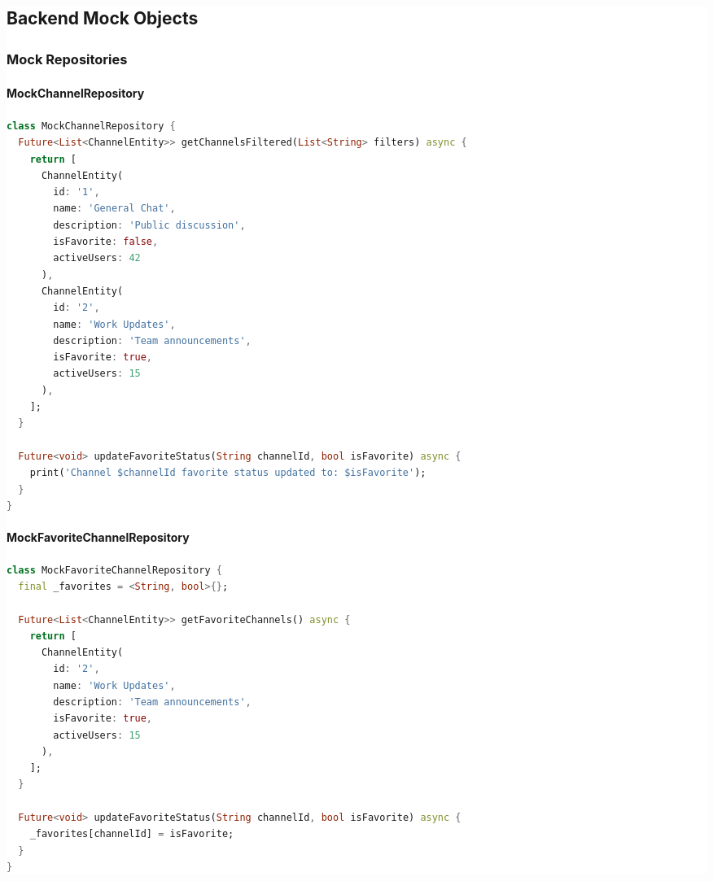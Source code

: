 ## Backend Mock Objects

### Mock Repositories

#### MockChannelRepository
```dart
class MockChannelRepository {
  Future<List<ChannelEntity>> getChannelsFiltered(List<String> filters) async {
    return [
      ChannelEntity(
        id: '1',
        name: 'General Chat',
        description: 'Public discussion',
        isFavorite: false,
        activeUsers: 42
      ),
      ChannelEntity(
        id: '2',
        name: 'Work Updates',
        description: 'Team announcements',
        isFavorite: true,
        activeUsers: 15
      ),
    ];
  }

  Future<void> updateFavoriteStatus(String channelId, bool isFavorite) async {
    print('Channel $channelId favorite status updated to: $isFavorite');
  }
}
```

#### MockFavoriteChannelRepository
```dart
class MockFavoriteChannelRepository {
  final _favorites = <String, bool>{};

  Future<List<ChannelEntity>> getFavoriteChannels() async {
    return [
      ChannelEntity(
        id: '2',
        name: 'Work Updates',
        description: 'Team announcements',
        isFavorite: true,
        activeUsers: 15
      ),
    ];
  }

  Future<void> updateFavoriteStatus(String channelId, bool isFavorite) async {
    _favorites[channelId] = isFavorite;
  }
}
```
